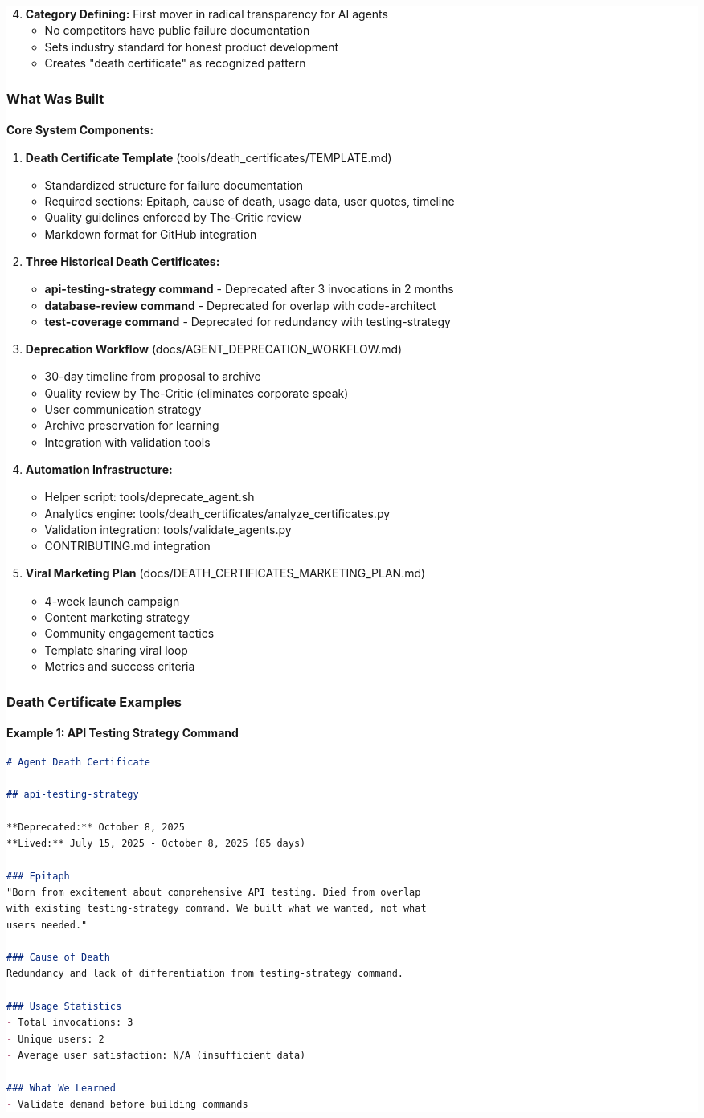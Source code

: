 4. **Category Defining:** First mover in radical transparency for AI agents
   - No competitors have public failure documentation
   - Sets industry standard for honest product development
   - Creates "death certificate" as recognized pattern

### What Was Built

**Core System Components:**

1. **Death Certificate Template** (tools/death_certificates/TEMPLATE.md)
   - Standardized structure for failure documentation
   - Required sections: Epitaph, cause of death, usage data, user quotes, timeline
   - Quality guidelines enforced by The-Critic review
   - Markdown format for GitHub integration

2. **Three Historical Death Certificates:**
   - **api-testing-strategy command** - Deprecated after 3 invocations in 2 months
   - **database-review command** - Deprecated for overlap with code-architect
   - **test-coverage command** - Deprecated for redundancy with testing-strategy

3. **Deprecation Workflow** (docs/AGENT_DEPRECATION_WORKFLOW.md)
   - 30-day timeline from proposal to archive
   - Quality review by The-Critic (eliminates corporate speak)
   - User communication strategy
   - Archive preservation for learning
   - Integration with validation tools

4. **Automation Infrastructure:**
   - Helper script: tools/deprecate_agent.sh
   - Analytics engine: tools/death_certificates/analyze_certificates.py
   - Validation integration: tools/validate_agents.py
   - CONTRIBUTING.md integration

5. **Viral Marketing Plan** (docs/DEATH_CERTIFICATES_MARKETING_PLAN.md)
   - 4-week launch campaign
   - Content marketing strategy
   - Community engagement tactics
   - Template sharing viral loop
   - Metrics and success criteria

### Death Certificate Examples

**Example 1: API Testing Strategy Command**

```markdown
# Agent Death Certificate

## api-testing-strategy

**Deprecated:** October 8, 2025
**Lived:** July 15, 2025 - October 8, 2025 (85 days)

### Epitaph
"Born from excitement about comprehensive API testing. Died from overlap
with existing testing-strategy command. We built what we wanted, not what
users needed."

### Cause of Death
Redundancy and lack of differentiation from testing-strategy command.

### Usage Statistics
- Total invocations: 3
- Unique users: 2
- Average user satisfaction: N/A (insufficient data)

### What We Learned
- Validate demand before building commands
```